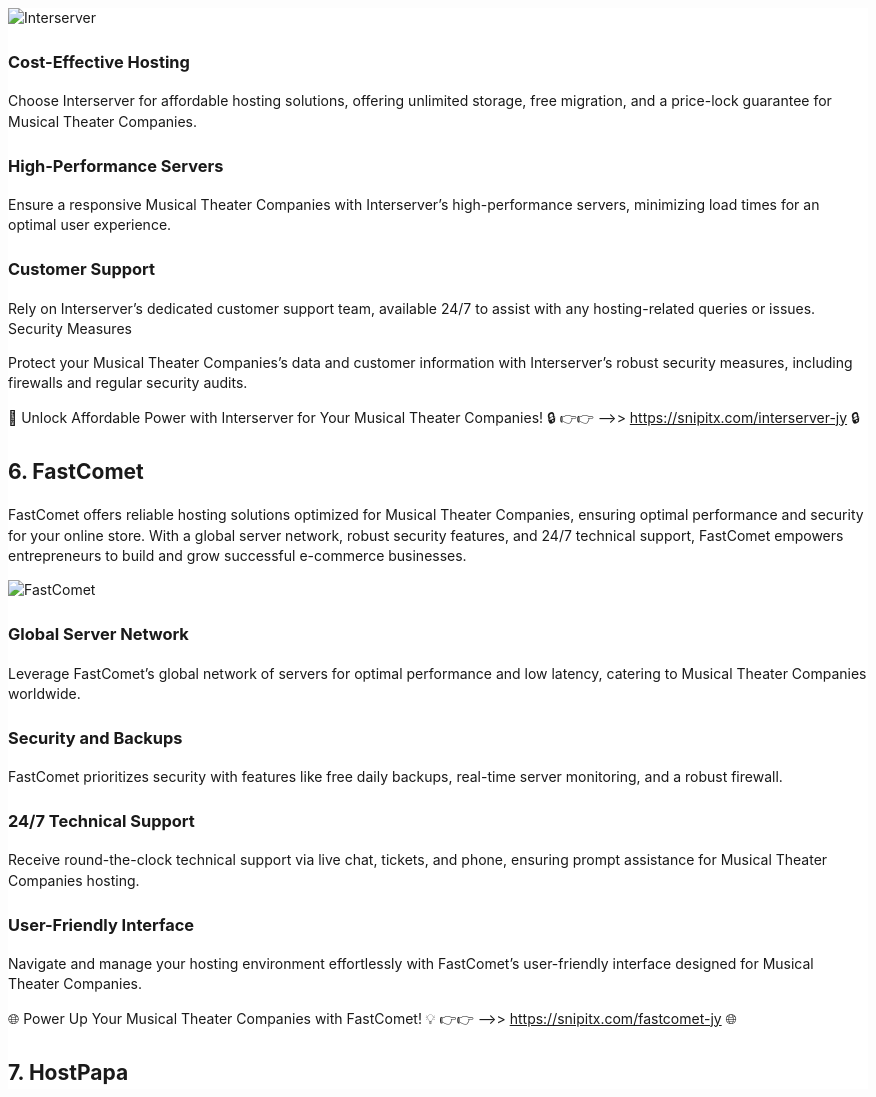 ![Interserver](https://i.imgur.com/OM5dOEW.jpeg "Interserver Hosting")

### Cost-Effective Hosting
Choose Interserver for affordable hosting solutions, offering unlimited storage, free migration, and a price-lock guarantee for Musical Theater Companies.

### High-Performance Servers
Ensure a responsive Musical Theater Companies with Interserver’s high-performance servers, minimizing load times for an optimal user experience.

### Customer Support
Rely on Interserver’s dedicated customer support team, available 24/7 to assist with any hosting-related queries or issues.
Security Measures

Protect your Musical Theater Companies’s data and customer information with Interserver’s robust security measures, including firewalls and regular security audits.

💸 Unlock Affordable Power with Interserver for Your Musical Theater Companies! 🔒
👉👉 -->> https://snipitx.com/interserver-jy 🔒

## 6. FastComet

FastComet offers reliable hosting solutions optimized for Musical Theater Companies, ensuring optimal performance and security for your online store. With a global server network, robust security features, and 24/7 technical support, FastComet empowers entrepreneurs to build and grow successful e-commerce businesses.

![FastComet](https://i.imgur.com/7qgXuWp.png "FastComet Hosting")

### Global Server Network
Leverage FastComet’s global network of servers for optimal performance and low latency, catering to Musical Theater Companies worldwide.

### Security and Backups
FastComet prioritizes security with features like free daily backups, real-time server monitoring, and a robust firewall.

### 24/7 Technical Support
Receive round-the-clock technical support via live chat, tickets, and phone, ensuring prompt assistance for Musical Theater Companies hosting.

### User-Friendly Interface
Navigate and manage your hosting environment effortlessly with FastComet’s user-friendly interface designed for Musical Theater Companies.

🌐 Power Up Your Musical Theater Companies with FastComet! 💡
👉👉 -->> https://snipitx.com/fastcomet-jy 🌐

## 7. HostPapa
